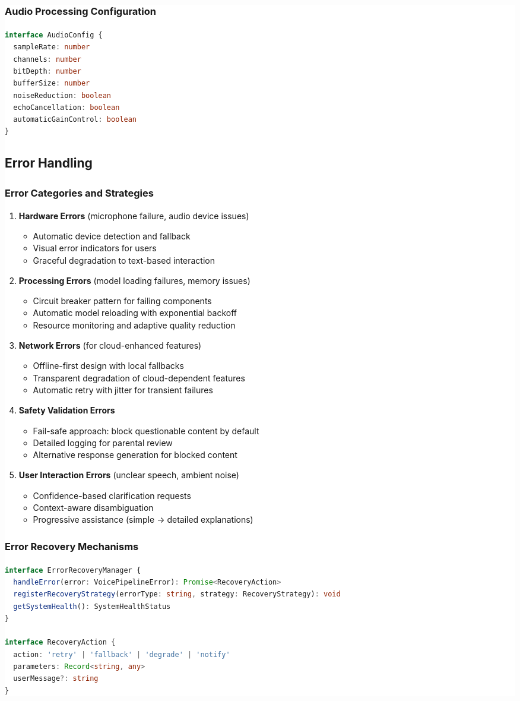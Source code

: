 ### Audio Processing Configuration
```typescript
interface AudioConfig {
  sampleRate: number
  channels: number
  bitDepth: number
  bufferSize: number
  noiseReduction: boolean
  echoCancellation: boolean
  automaticGainControl: boolean
}
```

## Error Handling

### Error Categories and Strategies

1. **Hardware Errors** (microphone failure, audio device issues)
   - Automatic device detection and fallback
   - Visual error indicators for users
   - Graceful degradation to text-based interaction

2. **Processing Errors** (model loading failures, memory issues)
   - Circuit breaker pattern for failing components
   - Automatic model reloading with exponential backoff
   - Resource monitoring and adaptive quality reduction

3. **Network Errors** (for cloud-enhanced features)
   - Offline-first design with local fallbacks
   - Transparent degradation of cloud-dependent features
   - Automatic retry with jitter for transient failures

4. **Safety Validation Errors**
   - Fail-safe approach: block questionable content by default
   - Detailed logging for parental review
   - Alternative response generation for blocked content

5. **User Interaction Errors** (unclear speech, ambient noise)
   - Confidence-based clarification requests
   - Context-aware disambiguation
   - Progressive assistance (simple → detailed explanations)

### Error Recovery Mechanisms

```typescript
interface ErrorRecoveryManager {
  handleError(error: VoicePipelineError): Promise<RecoveryAction>
  registerRecoveryStrategy(errorType: string, strategy: RecoveryStrategy): void
  getSystemHealth(): SystemHealthStatus
}

interface RecoveryAction {
  action: 'retry' | 'fallback' | 'degrade' | 'notify'
  parameters: Record<string, any>
  userMessage?: string
}
```
